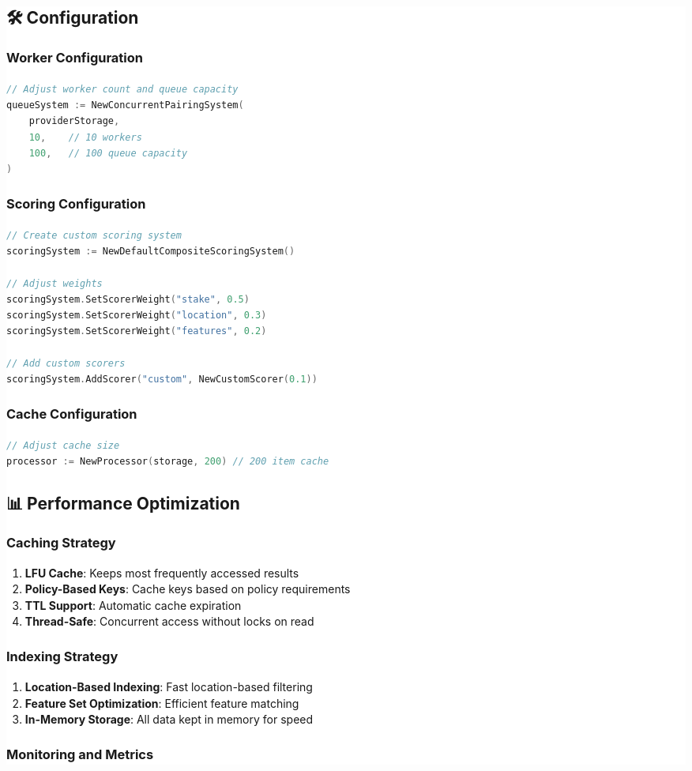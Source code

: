 ## 🛠️ Configuration

### Worker Configuration

```go
// Adjust worker count and queue capacity
queueSystem := NewConcurrentPairingSystem(
    providerStorage, 
    10,    // 10 workers
    100,   // 100 queue capacity
)
```

### Scoring Configuration

```go
// Create custom scoring system
scoringSystem := NewDefaultCompositeScoringSystem()

// Adjust weights
scoringSystem.SetScorerWeight("stake", 0.5)
scoringSystem.SetScorerWeight("location", 0.3)
scoringSystem.SetScorerWeight("features", 0.2)

// Add custom scorers
scoringSystem.AddScorer("custom", NewCustomScorer(0.1))
```

### Cache Configuration

```go
// Adjust cache size
processor := NewProcessor(storage, 200) // 200 item cache
```

## 📊 Performance Optimization

### Caching Strategy

1. **LFU Cache**: Keeps most frequently accessed results
2. **Policy-Based Keys**: Cache keys based on policy requirements
3. **TTL Support**: Automatic cache expiration
4. **Thread-Safe**: Concurrent access without locks on read

### Indexing Strategy

1. **Location-Based Indexing**: Fast location-based filtering
2. **Feature Set Optimization**: Efficient feature matching
3. **In-Memory Storage**: All data kept in memory for speed

### Monitoring and Metrics
